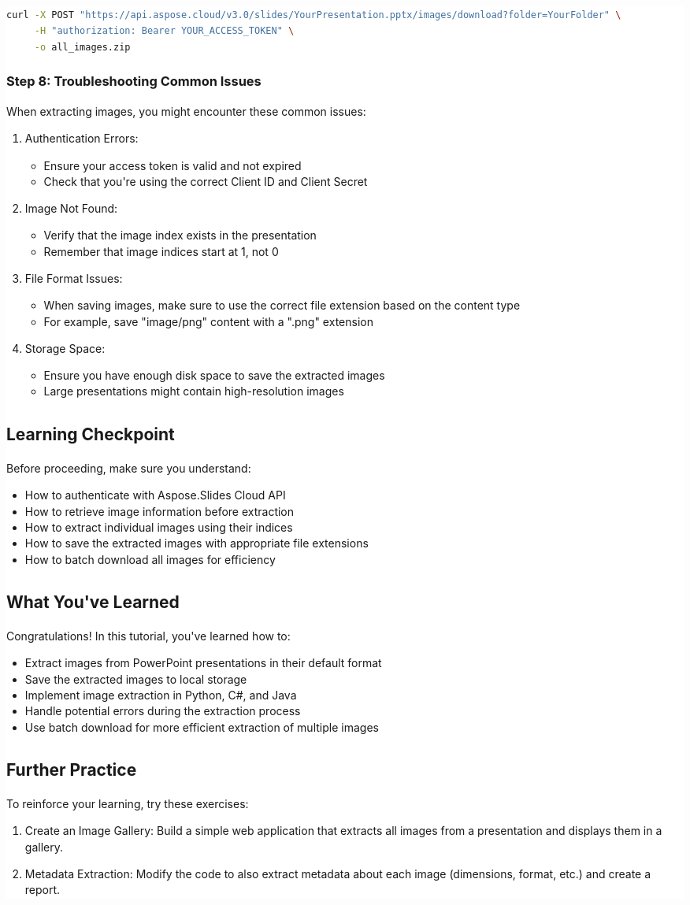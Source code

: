 ```bash
curl -X POST "https://api.aspose.cloud/v3.0/slides/YourPresentation.pptx/images/download?folder=YourFolder" \
     -H "authorization: Bearer YOUR_ACCESS_TOKEN" \
     -o all_images.zip
```

### Step 8: Troubleshooting Common Issues

When extracting images, you might encounter these common issues:

1. Authentication Errors:
   - Ensure your access token is valid and not expired
   - Check that you're using the correct Client ID and Client Secret

2. Image Not Found:
   - Verify that the image index exists in the presentation
   - Remember that image indices start at 1, not 0

3. File Format Issues:
   - When saving images, make sure to use the correct file extension based on the content type
   - For example, save "image/png" content with a ".png" extension

4. Storage Space:
   - Ensure you have enough disk space to save the extracted images
   - Large presentations might contain high-resolution images

## Learning Checkpoint

Before proceeding, make sure you understand:
- How to authenticate with Aspose.Slides Cloud API
- How to retrieve image information before extraction
- How to extract individual images using their indices
- How to save the extracted images with appropriate file extensions
- How to batch download all images for efficiency

## What You've Learned

Congratulations! In this tutorial, you've learned how to:
- Extract images from PowerPoint presentations in their default format
- Save the extracted images to local storage
- Implement image extraction in Python, C#, and Java
- Handle potential errors during the extraction process
- Use batch download for more efficient extraction of multiple images

## Further Practice

To reinforce your learning, try these exercises:

1. Create an Image Gallery: Build a simple web application that extracts all images from a presentation and displays them in a gallery.

2. Metadata Extraction: Modify the code to also extract metadata about each image (dimensions, format, etc.) and create a report.
